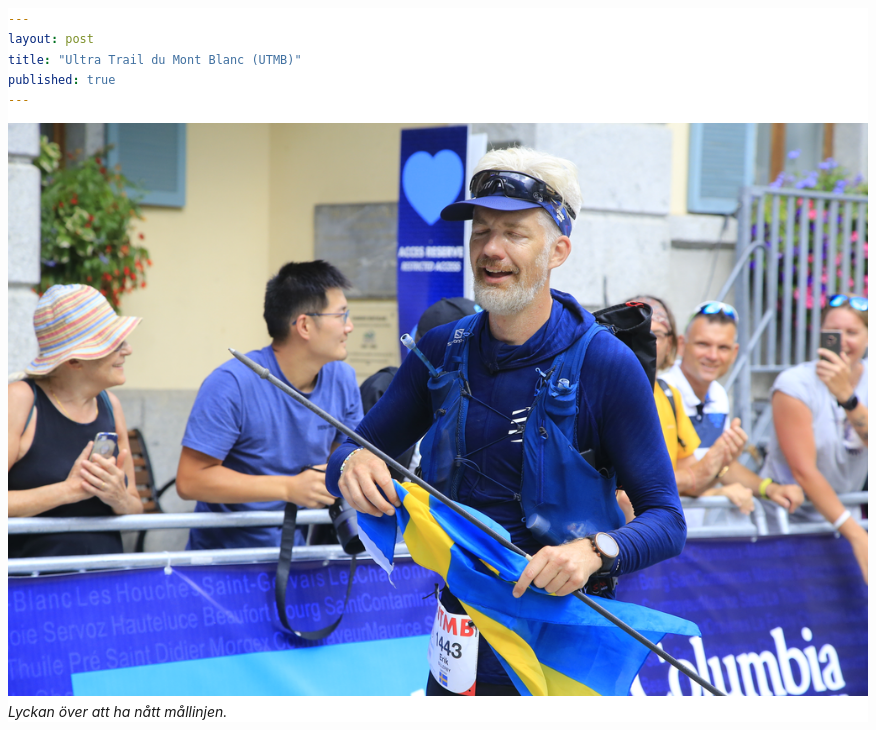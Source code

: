```yaml
---
layout: post
title: "Ultra Trail du Mont Blanc (UTMB)"
published: true
---
```


![Screenshot](/images/utmb/52274951.jpg)
*Lyckan över att ha nått mållinjen.*
